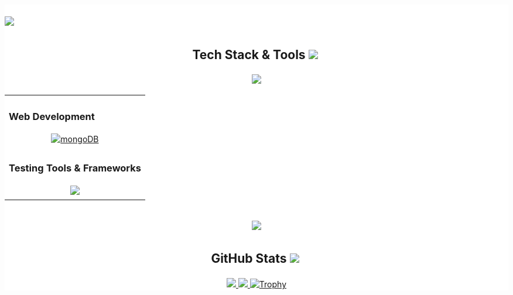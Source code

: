 


<br>
<img src="https://user-images.githubusercontent.com/74038190/212284100-561aa473-3905-4a80-b561-0d28506553ee.gif" width="1000">

<div align="center">
<h2>Tech Stack & Tools <img src="https://github.com/Anmol-Baranwal/Cool-GIFs-For-GitHub/assets/74038190/fa83eeb9-f4e2-4d85-93f0-688af11babf8" width="40">&nbsp;</h2>

<p align="center">
  <img src="https://img.shields.io/badge/Tech%20Stack-Hover%20to%20see%20technologies%20I%20use-dodgerblue?style=for-the-badge" height="35" />
</p>


<div align="center">
  <table>
    <tr>
      <td valign="center" width="100%">
        <h3>Web Development</h3>
        <div align="center">
          <a href="#"><img src="https://skillicons.dev/icons?i=html,css,js,ts,github,mongodb,mysql,nodejs,nextjs,php,py,react,tailwind,threejs,vite" alt="mongoDB" /></a>
        </div>
      </td>
    </tr>
    <tr>
      <td valign="top" width="100%">
        <h3>Testing Tools & Frameworks</h3>
        <div align="center">
          <a href="#"><img src="https://skillicons.dev/icons?i=selenium,gherkin,cypress,postman,vscode,git,idea,sentry,jenkins,npm" /></a>
        </div>
      </td>
    </tr>
  </table>
</div>

<br>
<img src="https://user-images.githubusercontent.com/74038190/212284100-561aa473-3905-4a80-b561-0d28506553ee.gif" width="1000">

<h2 align="center">GitHub Stats     <img src="https://github.com/Anmol-Baranwal/Cool-GIFs-For-GitHub/assets/74038190/2c0eef4b-7b75-42bd-9722-4bea97a2d532" width="40">&nbsp;</h2> 

<div align="center">
  <a href="https://github.com/Sachintha-Samarathunga">
    <img height="180em" src="https://github-readme-stats.vercel.app/api?username=Sachintha-Samarathunga&show_icons=true&theme=tokyonight&include_all_commits=true&count_private=true&bg_color=0D1117&title_color=F0DB4F&icon_color=F0DB4F&text_color=FFFFFF&ring_color=ff3068&border_radius=10&hide_border=true" />
    <img height="180em" src="https://github-readme-stats.vercel.app/api/top-langs/?username=Sachintha-Samarathunga&layout=compact&langs_count=8&theme=tokyonight&bg_color=0D1117&title_color=F0DB4F&text_color=FFFFFF&border_radius=10&hide_border=true" />
  </a>
  
  <a href="https://github.com/Sachintha-Samarathunga">
    <img width="95%" alt="Trophy" src="https://github-profile-trophy.vercel.app/?username=Sachintha-Samarathunga&row=1&column=6&margin-h=15&margin-w=5&no-bg=true&no-frame=true&theme=tokyonight" />
  </a>
  